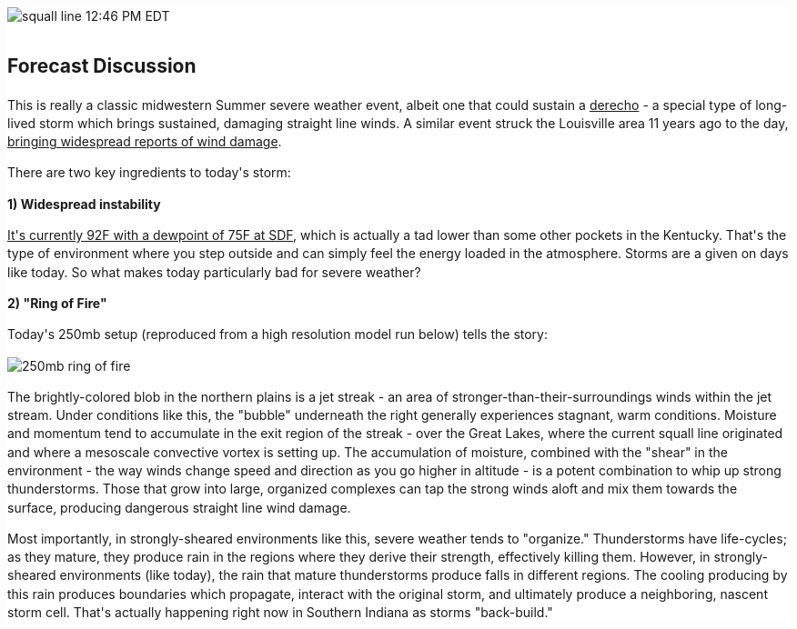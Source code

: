 ![squall line 12:46 PM EDT]({static}/images/2015/07/Picture-1.png)

## Forecast Discussion

This is really a classic midwestern Summer severe weather event, albeit one that could sustain a [derecho](http://www.weather.gov/lmk/derecho) - a special type of long-lived storm which brings sustained, damaging straight line winds. A similar event struck the Louisville area 11 years ago to the day, [bringing widespread reports of wind damage](http://www.weather.gov/lmk/13july2004_derecho).

There are two key ingredients to today's storm:

**1) Widespread instability**

[It's currently 92F with a dewpoint of 75F at SDF](http://aviationweather.gov/adds/metars?station_ids=KSDF&std_trans=translated&chk_metars=on&hoursStr=past+3+hours&submitmet=Submit), which is actually a tad lower than some other pockets in the Kentucky. That's the type of environment where you step outside and can simply feel the energy loaded in the atmosphere. Storms are a given on days like today. So what makes today particularly bad for severe weather?

**2) "Ring of Fire"**

Today's 250mb setup (reproduced from a high resolution model run below) tells the story:

![250mb ring of fire](http://rapidrefresh.noaa.gov/RAP/for_web/rap_jet/2015071314/conus/wind_250_f03.png)

The brightly-colored blob in the northern plains is a jet streak - an area of stronger-than-their-surroundings winds within the jet stream. Under conditions like this, the "bubble" underneath the right generally experiences stagnant, warm conditions. Moisture and momentum tend to accumulate in the exit region of the streak - over the Great Lakes, where the current squall line originated and where a mesoscale convective vortex is setting up. The accumulation of moisture, combined with the "shear" in the environment - the way winds change speed and direction as you go higher in altitude - is a potent combination to whip up strong thunderstorms. Those that grow into large, organized complexes can tap the strong winds aloft and mix them towards the surface, producing dangerous straight line wind damage.

Most importantly, in strongly-sheared environments like this, severe weather tends to "organize." Thunderstorms have life-cycles; as they mature, they produce rain in the regions where they derive their strength, effectively killing them. However, in strongly-sheared environments (like today), the rain that mature thunderstorms produce falls in different regions. The cooling producing by this rain produces boundaries which propagate, interact with the original storm, and ultimately produce a neighboring, nascent storm cell. That's actually happening right now in Southern Indiana as storms "back-build."

